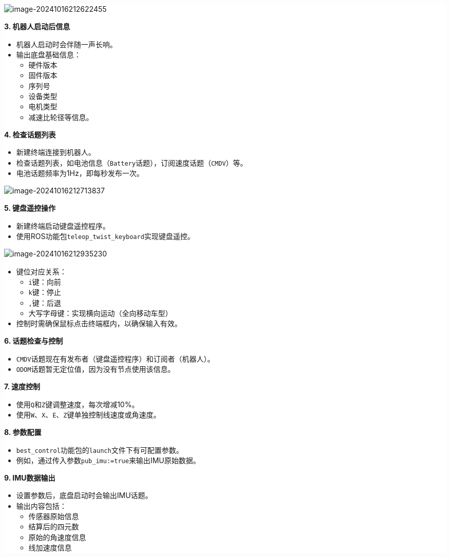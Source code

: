 ![image-20241016212622455](https://raw.githubusercontent.com/dhw2536/Picture/main/202411111138490.png)

**3. 机器人启动后信息**

- 机器人启动时会伴随一声长响。
- 输出底盘基础信息：
  - 硬件版本
  - 固件版本
  - 序列号
  - 设备类型
  - 电机类型
  - 减速比轮径等信息。

**4. 检查话题列表**

- 新建终端连接到机器人。
- 检查话题列表，如电池信息（`Battery`话题），订阅速度话题（`CMDV`）等。
- 电池话题频率为1Hz，即每秒发布一次。

![image-20241016212713837](https://raw.githubusercontent.com/dhw2536/Picture/main/202411111138491.png)

**5. 键盘遥控操作**

- 新建终端启动键盘遥控程序。
- 使用ROS功能包`teleop_twist_keyboard`实现键盘遥控。

![image-20241016212935230](https://raw.githubusercontent.com/dhw2536/Picture/main/202411111138492.png)

- 键位对应关系：
  - `i`键：向前
  - `k`键：停止
  - `,`键：后退
  - 大写字母键：实现横向运动（全向移动车型）
- 控制时需确保鼠标点击终端框内，以确保输入有效。

**6. 话题检查与控制**

- `CMDV`话题现在有发布者（键盘遥控程序）和订阅者（机器人）。
- `ODOM`话题暂无定位值，因为没有节点使用该信息。

**7. 速度控制**

- 使用`Q`和`Z`键调整速度，每次增减10%。
- 使用`W`、`X`、`E`、`Z`键单独控制线速度或角速度。

**8. 参数配置**

- `best_control`功能包的`launch`文件下有可配置参数。
- 例如，通过传入参数`pub_imu:=true`来输出IMU原始数据。

**9. IMU数据输出**

- 设置参数后，底盘启动时会输出IMU话题。
- 输出内容包括：
  - 传感器原始信息
  - 结算后的四元数
  - 原始的角速度信息
  - 线加速度信息
